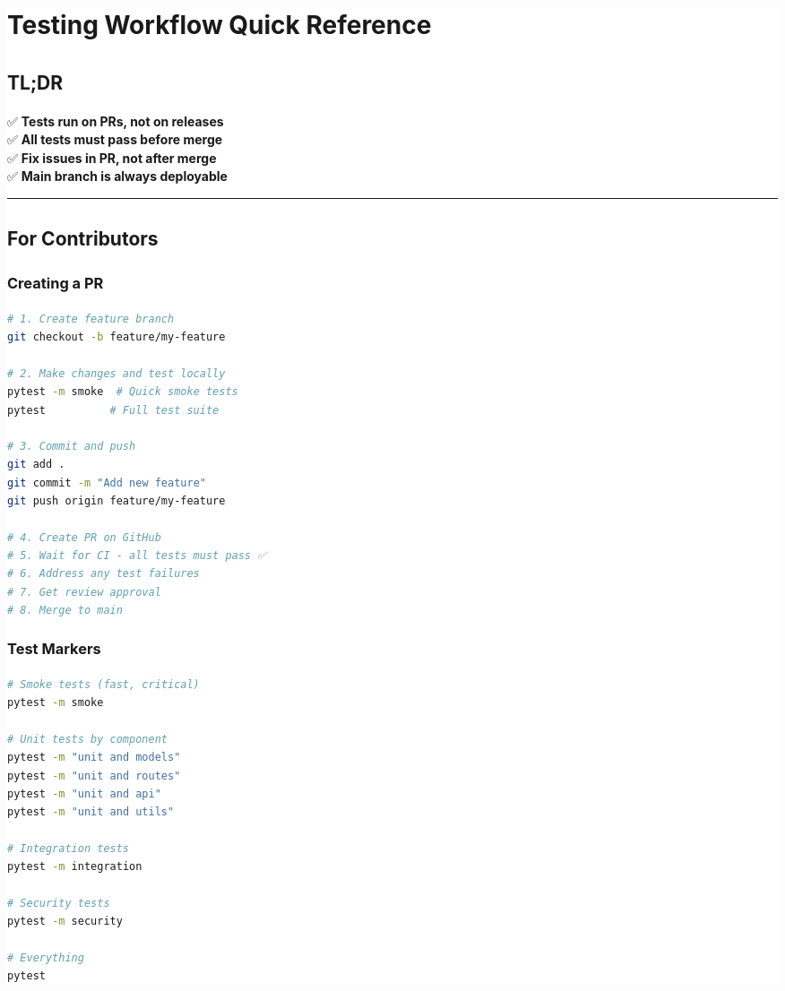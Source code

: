 # Testing Workflow Quick Reference

## TL;DR

✅ **Tests run on PRs, not on releases**  
✅ **All tests must pass before merge**  
✅ **Fix issues in PR, not after merge**  
✅ **Main branch is always deployable**

---

## For Contributors

### Creating a PR

```bash
# 1. Create feature branch
git checkout -b feature/my-feature

# 2. Make changes and test locally
pytest -m smoke  # Quick smoke tests
pytest          # Full test suite

# 3. Commit and push
git add .
git commit -m "Add new feature"
git push origin feature/my-feature

# 4. Create PR on GitHub
# 5. Wait for CI - all tests must pass ✅
# 6. Address any test failures
# 7. Get review approval
# 8. Merge to main
```

### Test Markers

```bash
# Smoke tests (fast, critical)
pytest -m smoke

# Unit tests by component
pytest -m "unit and models"
pytest -m "unit and routes"
pytest -m "unit and api"
pytest -m "unit and utils"

# Integration tests
pytest -m integration

# Security tests
pytest -m security

# Everything
pytest
```
